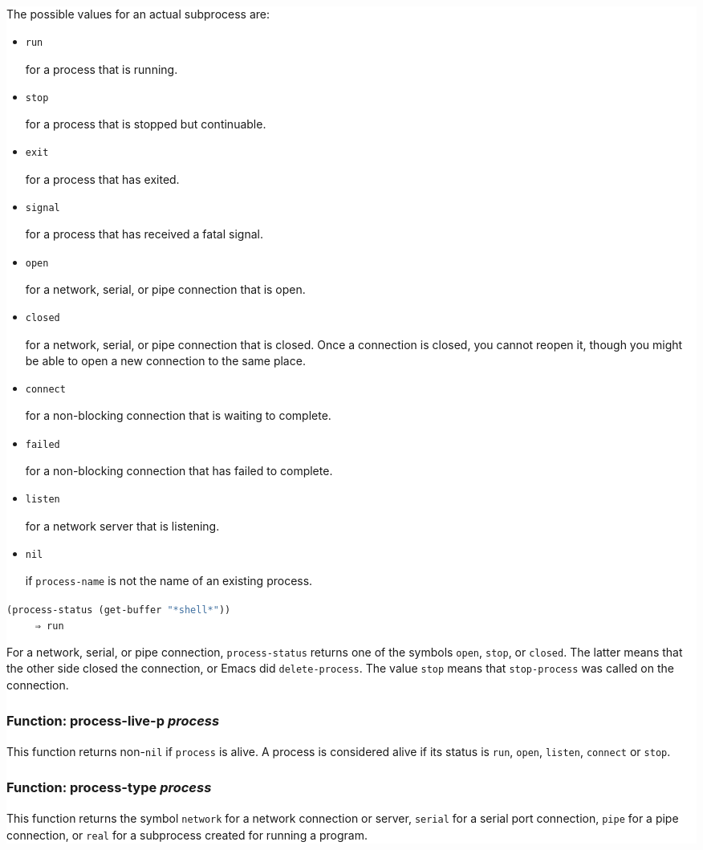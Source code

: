The possible values for an actual subprocess are:

*   `run`

    for a process that is running.

*   `stop`

    for a process that is stopped but continuable.

*   `exit`

    for a process that has exited.

*   `signal`

    for a process that has received a fatal signal.

*   `open`

    for a network, serial, or pipe connection that is open.

*   `closed`

    for a network, serial, or pipe connection that is closed. Once a connection is closed, you cannot reopen it, though you might be able to open a new connection to the same place.

*   `connect`

    for a non-blocking connection that is waiting to complete.

*   `failed`

    for a non-blocking connection that has failed to complete.

*   `listen`

    for a network server that is listening.

*   `nil`

    if `process-name` is not the name of an existing process.

```lisp
(process-status (get-buffer "*shell*"))
     ⇒ run
```

For a network, serial, or pipe connection, `process-status` returns one of the symbols `open`, `stop`, or `closed`. The latter means that the other side closed the connection, or Emacs did `delete-process`. The value `stop` means that `stop-process` was called on the connection.

### Function: **process-live-p** *process*

This function returns non-`nil` if `process` is alive. A process is considered alive if its status is `run`, `open`, `listen`, `connect` or `stop`.

### Function: **process-type** *process*

This function returns the symbol `network` for a network connection or server, `serial` for a serial port connection, `pipe` for a pipe connection, or `real` for a subprocess created for running a program.
